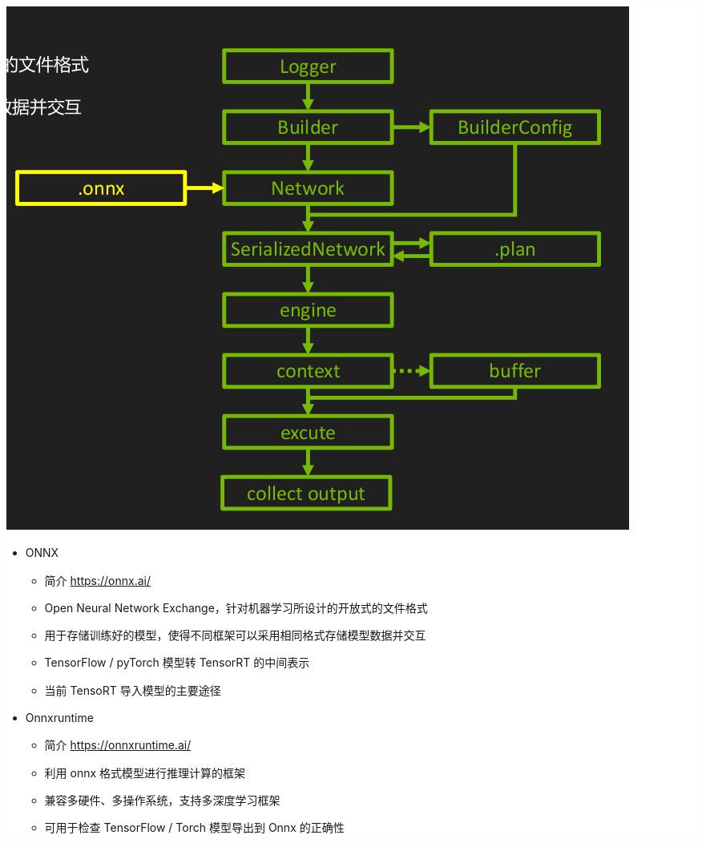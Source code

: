 ![image-20241022194147857](./Part1-TensorRT简介/image-20241022194147857.png)

* ONNX

  * 简介 https://onnx.ai/

  * Open Neural Network Exchange，针对机器学习所设计的开放式的文件格式
  * 用于存储训练好的模型，使得不同框架可以采用相同格式存储模型数据并交互

  * TensorFlow / pyTorch 模型转 TensorRT 的中间表示

  * 当前 TensoRT 导入模型的主要途径

* Onnxruntime

  * 简介 https://onnxruntime.ai/

  * 利用 onnx 格式模型进行推理计算的框架

  * 兼容多硬件、多操作系统，支持多深度学习框架

  *  可用于检查 TensorFlow / Torch 模型导出到 Onnx 的正确性
